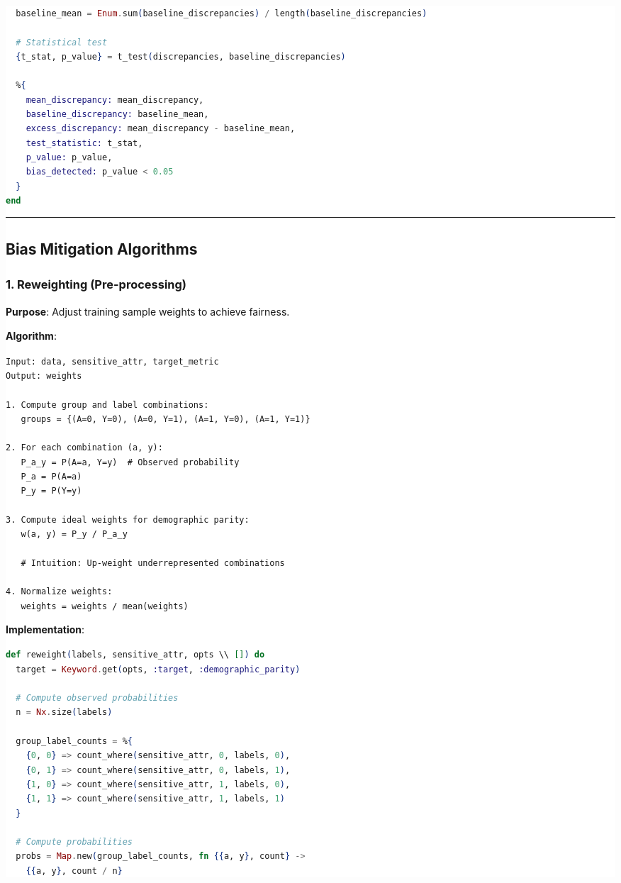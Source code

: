 ```elixir
  baseline_mean = Enum.sum(baseline_discrepancies) / length(baseline_discrepancies)

  # Statistical test
  {t_stat, p_value} = t_test(discrepancies, baseline_discrepancies)

  %{
    mean_discrepancy: mean_discrepancy,
    baseline_discrepancy: baseline_mean,
    excess_discrepancy: mean_discrepancy - baseline_mean,
    test_statistic: t_stat,
    p_value: p_value,
    bias_detected: p_value < 0.05
  }
end
```

---

## Bias Mitigation Algorithms

### 1. Reweighting (Pre-processing)

**Purpose**: Adjust training sample weights to achieve fairness.

**Algorithm**:
```
Input: data, sensitive_attr, target_metric
Output: weights

1. Compute group and label combinations:
   groups = {(A=0, Y=0), (A=0, Y=1), (A=1, Y=0), (A=1, Y=1)}

2. For each combination (a, y):
   P_a_y = P(A=a, Y=y)  # Observed probability
   P_a = P(A=a)
   P_y = P(Y=y)

3. Compute ideal weights for demographic parity:
   w(a, y) = P_y / P_a_y

   # Intuition: Up-weight underrepresented combinations

4. Normalize weights:
   weights = weights / mean(weights)
```

**Implementation**:
```elixir
def reweight(labels, sensitive_attr, opts \\ []) do
  target = Keyword.get(opts, :target, :demographic_parity)

  # Compute observed probabilities
  n = Nx.size(labels)

  group_label_counts = %{
    {0, 0} => count_where(sensitive_attr, 0, labels, 0),
    {0, 1} => count_where(sensitive_attr, 0, labels, 1),
    {1, 0} => count_where(sensitive_attr, 1, labels, 0),
    {1, 1} => count_where(sensitive_attr, 1, labels, 1)
  }

  # Compute probabilities
  probs = Map.new(group_label_counts, fn {{a, y}, count} ->
    {{a, y}, count / n}
```